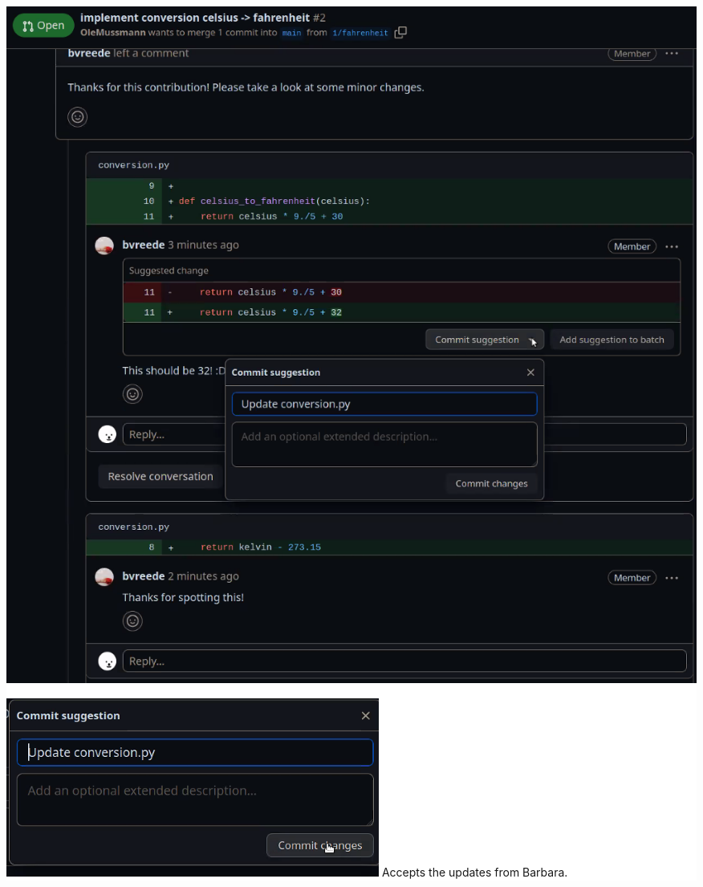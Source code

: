 ![](screenshots/upload_362729a957fc704f4e682ef5a4508160.png)

![](screenshots/upload_dd16c822eb31a4096e1f9da8b5ca82d0.png)
Accepts the updates from Barbara.
